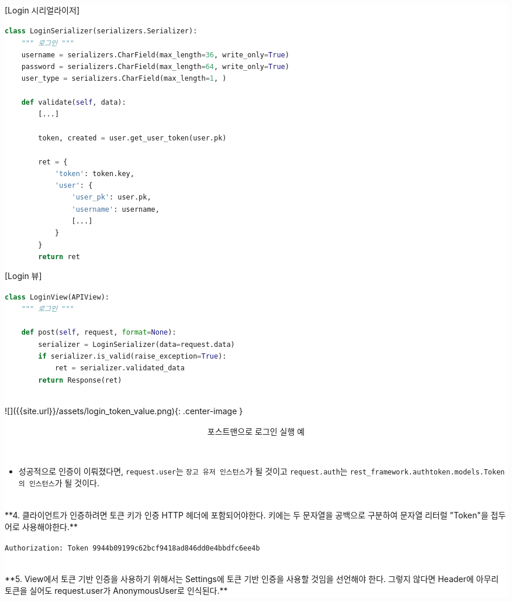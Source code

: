 [Login 시리얼라이저]

```python
class LoginSerializer(serializers.Serializer):
    """ 로그인 """
    username = serializers.CharField(max_length=36, write_only=True)
    password = serializers.CharField(max_length=64, write_only=True)
    user_type = serializers.CharField(max_length=1, )

    def validate(self, data):
        [...]

        token, created = user.get_user_token(user.pk)

        ret = {
            'token': token.key,
            'user': {
                'user_pk': user.pk,
                'username': username,
                [...]
            }
        }
        return ret
```

[Login 뷰]

```python
class LoginView(APIView):
    """ 로그인 """

    def post(self, request, format=None):
        serializer = LoginSerializer(data=request.data)
        if serializer.is_valid(raise_exception=True):
            ret = serializer.validated_data
        return Response(ret)
```

<br>
![]({{site.url}}/assets/login_token_value.png){: .center-image }

<p align="center">포스트맨으로 로그인 실행 예</p><br>

- 성공적으로 인증이 이뤄졌다면, `request.user`는 `장고 유저 인스턴스`가 될 것이고 `request.auth`는 `rest_framework.authtoken.models.Token의 인스턴스`가 될 것이다.

<br>
**4. 클라이언트가 인증하려면 토큰 키가 인증 HTTP 헤더에 포함되어야한다. 키에는 두 문자열을 공백으로 구분하여 문자열 리터럴 "Token"을 접두어로 사용해야한다.**

```
Authorization: Token 9944b09199c62bcf9418ad846dd0e4bbdfc6ee4b
```

<br>
**5. View에서 토큰 기반 인증을 사용하기 위해서는 Settings에 토큰 기반  인증을 사용할 것임을 선언해야 한다. 그렇지 않다면 Header에 아무리 토큰을 실어도 request.user가 AnonymousUser로 인식된다.**
